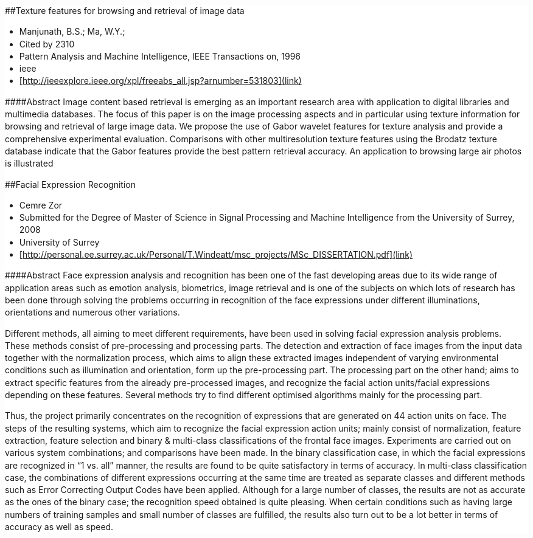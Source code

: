 ##Texture features for browsing and retrieval of image data

* Manjunath, B.S.;   Ma, W.Y.;   
* Cited by 2310
* Pattern Analysis and Machine Intelligence, IEEE Transactions on, 1996
* ieee
* [http://ieeexplore.ieee.org/xpl/freeabs_all.jsp?arnumber=531803](link)

####Abstract
Image content based retrieval is emerging as an important research area with application to digital libraries and multimedia databases. The focus of this paper is on the image processing aspects and in particular using texture information for browsing and retrieval of large image data. We propose the use of Gabor wavelet features for texture analysis and provide a comprehensive experimental evaluation. Comparisons with other multiresolution texture features using the Brodatz texture database indicate that the Gabor features provide the best pattern retrieval accuracy. An application to browsing large air photos is illustrated

##Facial Expression Recognition

* Cemre Zor
* Submitted for the Degree of Master of Science in Signal Processing and Machine Intelligence from the University of Surrey, 2008
* University of Surrey
* [http://personal.ee.surrey.ac.uk/Personal/T.Windeatt/msc_projects/MSc_DISSERTATION.pdf](link)

####Abstract
Face expression analysis and recognition has been one of the fast developing areas due to its wide range of application areas such as emotion analysis, biometrics, image retrieval and is one of the subjects on which lots of research has been done through solving the problems occurring in recognition of the face expressions under different illuminations, orientations and numerous other variations. 

Different methods, all aiming to meet different requirements, have been used in solving facial expression analysis problems. These methods consist of pre-processing and processing parts. The detection and extraction of face images from the input data together with the normalization process, which aims to align these extracted images independent of varying environmental conditions such as illumination and orientation, form up the pre-processing part. The processing part on the other hand; aims to extract specific features from the already pre-processed images, and recognize the facial action units/facial expressions depending on these features. Several methods try to find different optimised algorithms mainly for the processing part.

Thus, the project primarily concentrates on the recognition of expressions that are generated on 44 action units on face. The steps of the resulting systems, which aim to recognize the facial expression action units; mainly consist of normalization, feature extraction, feature selection and binary & multi-class classifications of the frontal face images. Experiments are carried out on various system combinations; and comparisons have been made. In the binary classification case, in which the facial expressions are recognized in “1 vs. all” manner, the results are found to be quite satisfactory in terms of accuracy. In multi-class classification case, the combinations of different expressions occurring at the same time are treated as separate classes and different methods such as Error Correcting Output Codes have been applied. Although for a large number of classes, the results are not as accurate as the ones of the binary case; the recognition speed obtained is quite pleasing. When certain conditions such as having large numbers of training samples and small number of classes are fulfilled, the results also turn out to be a lot better in terms of accuracy as well as speed. 